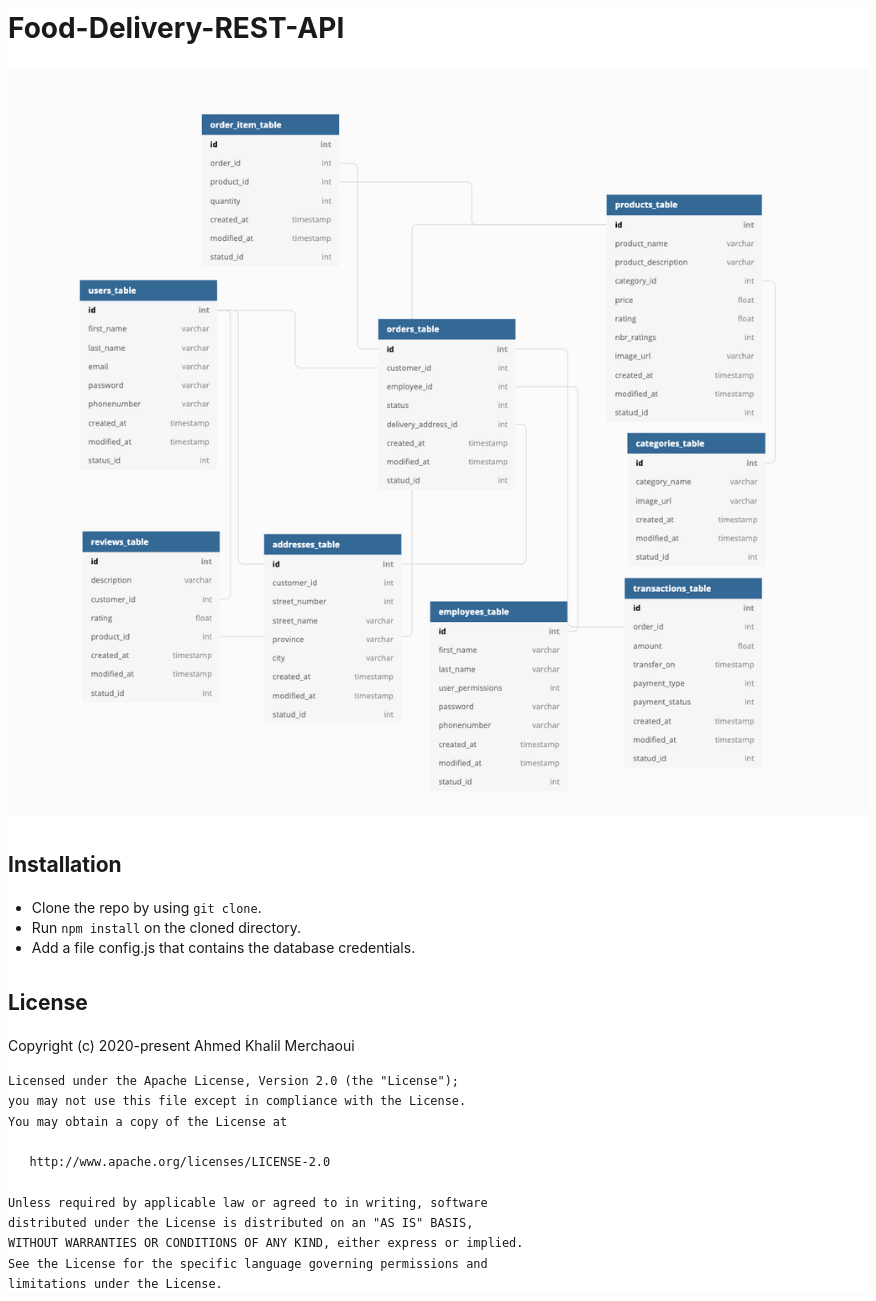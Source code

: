 # Food-Delivery-REST-API

<img alt="App image" src="database_design.png" width="100%">

## Installation

* Clone the repo by using ```git clone```.
* Run ```npm install``` on the cloned directory.
* Add a file config.js that contains the database credentials.

## License

Copyright (c) 2020-present Ahmed Khalil Merchaoui

    Licensed under the Apache License, Version 2.0 (the "License");
    you may not use this file except in compliance with the License.
    You may obtain a copy of the License at
    
       http://www.apache.org/licenses/LICENSE-2.0
    
    Unless required by applicable law or agreed to in writing, software
    distributed under the License is distributed on an "AS IS" BASIS,
    WITHOUT WARRANTIES OR CONDITIONS OF ANY KIND, either express or implied.
    See the License for the specific language governing permissions and
    limitations under the License.
